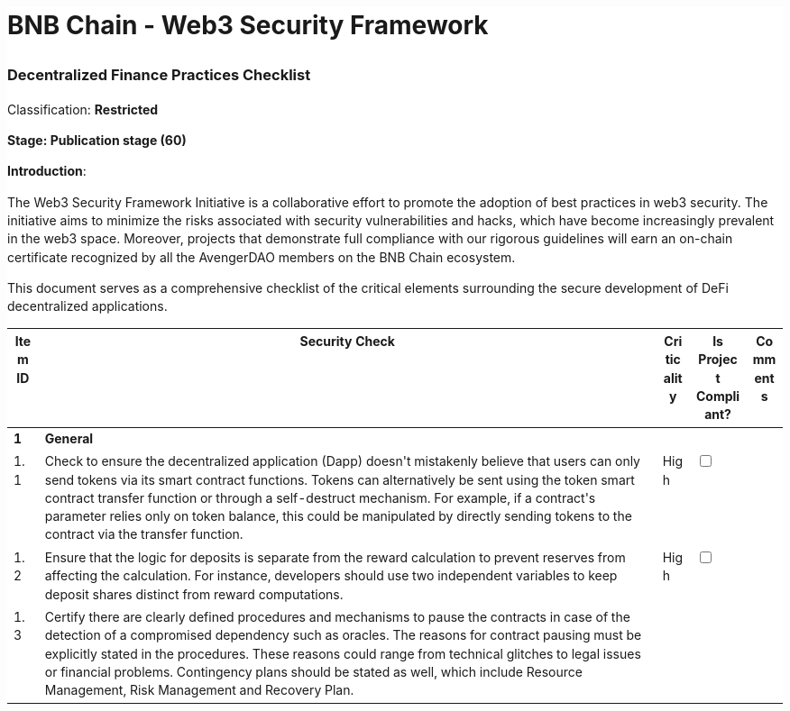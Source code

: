 # BNB Chain - Web3 Security Framework

### Decentralized Finance Practices Checklist

Classification: **Restricted**

**Stage: Publication stage (60)**

**Introduction**:

The Web3 Security Framework Initiative is a collaborative effort to promote the adoption of best practices in web3 security. The initiative aims to minimize the risks associated with security vulnerabilities and hacks, which have become increasingly prevalent in the web3 space. Moreover, projects that demonstrate full compliance with our rigorous guidelines will earn an on-chain certificate recognized by all the AvengerDAO members on the BNB Chain ecosystem.

This document serves as a comprehensive checklist of the critical elements surrounding the secure development of DeFi decentralized applications.

<table>
    <thead>
        <tr>
            <th>Item ID</th>
            <th>Security Check</th>
            <th>Criticality</th>
            <th>Is Project Compliant?</th>
            <th>Comments</th>
        </tr>
    </thead>
    <tbody>

<tr>
    <td><strong>1</strong></td>
    <td><strong>General</strong></td>
    <td></td>
    <td></td>
    <td></td>
</tr>
<tr>
    <td>1.1</td>
    <td>Check to ensure the decentralized application (Dapp) doesn't mistakenly believe that users can only send tokens via its smart contract functions. Tokens can alternatively be sent using the token smart contract transfer function or through a self-destruct mechanism. For example, if a contract's parameter relies only on token balance, this could be manipulated by directly sending tokens to the contract via the transfer function.</td>
    <td>High</td>
    <td><input type="checkbox"></td>
    <td></td>
</tr>
<tr>
    <td>1.2</td>
    <td>Ensure that the logic for deposits is separate from the reward calculation to prevent reserves from affecting the calculation. For instance, developers should use two independent variables to keep deposit shares distinct from reward computations.</td>
    <td>High</td>
    <td><input type="checkbox"></td>
    <td></td>
</tr>
<tr>
    <td>1.3</td>
    <td>Certify there are clearly defined procedures and mechanisms to pause the contracts in case of the detection of a compromised dependency such as oracles. 
    The reasons for contract pausing must be explicitly stated in the procedures. These reasons could range from technical glitches to legal issues or financial problems. Contingency plans should be stated as well, which include Resource Management, Risk Management and Recovery Plan.</td>
